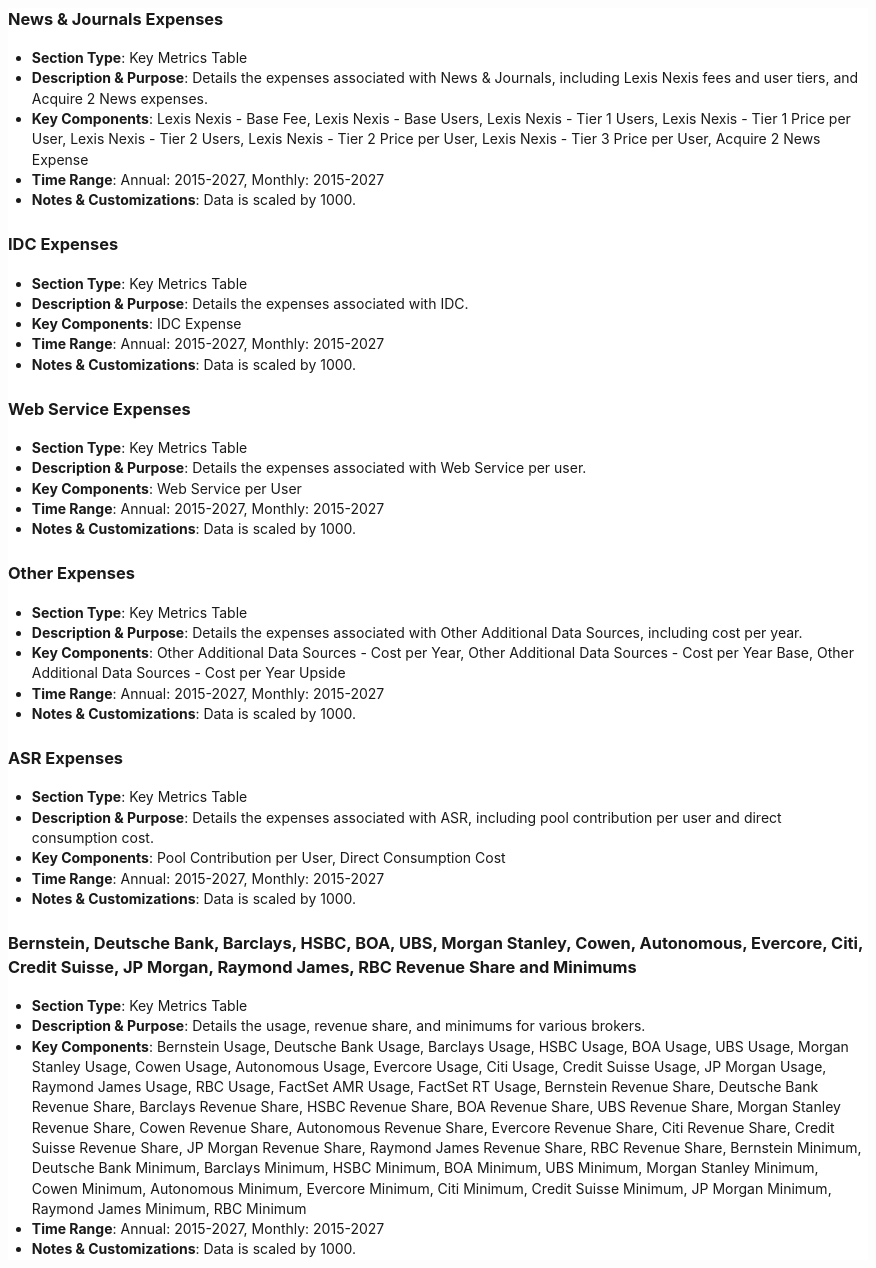 ### News & Journals Expenses
- **Section Type**: Key Metrics Table
- **Description & Purpose**: Details the expenses associated with News & Journals, including Lexis Nexis fees and user tiers, and Acquire 2 News expenses.
- **Key Components**: Lexis Nexis - Base Fee, Lexis Nexis - Base Users, Lexis Nexis - Tier 1 Users, Lexis Nexis - Tier 1 Price per User, Lexis Nexis - Tier 2 Users, Lexis Nexis - Tier 2 Price per User, Lexis Nexis - Tier 3 Price per User, Acquire 2 News Expense
- **Time Range**: Annual: 2015-2027, Monthly: 2015-2027
- **Notes & Customizations**: Data is scaled by 1000.

### IDC Expenses
- **Section Type**: Key Metrics Table
- **Description & Purpose**: Details the expenses associated with IDC.
- **Key Components**: IDC Expense
- **Time Range**: Annual: 2015-2027, Monthly: 2015-2027
- **Notes & Customizations**: Data is scaled by 1000.

### Web Service Expenses
- **Section Type**: Key Metrics Table
- **Description & Purpose**: Details the expenses associated with Web Service per user.
- **Key Components**: Web Service per User
- **Time Range**: Annual: 2015-2027, Monthly: 2015-2027
- **Notes & Customizations**: Data is scaled by 1000.

### Other Expenses
- **Section Type**: Key Metrics Table
- **Description & Purpose**: Details the expenses associated with Other Additional Data Sources, including cost per year.
- **Key Components**: Other Additional Data Sources - Cost per Year, Other Additional Data Sources - Cost per Year Base, Other Additional Data Sources - Cost per Year Upside
- **Time Range**: Annual: 2015-2027, Monthly: 2015-2027
- **Notes & Customizations**: Data is scaled by 1000.

### ASR Expenses
- **Section Type**: Key Metrics Table
- **Description & Purpose**: Details the expenses associated with ASR, including pool contribution per user and direct consumption cost.
- **Key Components**: Pool Contribution per User, Direct Consumption Cost
- **Time Range**: Annual: 2015-2027, Monthly: 2015-2027
- **Notes & Customizations**: Data is scaled by 1000.

### Bernstein, Deutsche Bank, Barclays, HSBC, BOA, UBS, Morgan Stanley, Cowen, Autonomous, Evercore, Citi, Credit Suisse, JP Morgan, Raymond James, RBC Revenue Share and Minimums
- **Section Type**: Key Metrics Table
- **Description & Purpose**: Details the usage, revenue share, and minimums for various brokers.
- **Key Components**: Bernstein Usage, Deutsche Bank Usage, Barclays Usage, HSBC Usage, BOA Usage, UBS Usage, Morgan Stanley Usage, Cowen Usage, Autonomous Usage, Evercore Usage, Citi Usage, Credit Suisse Usage, JP Morgan Usage, Raymond James Usage, RBC Usage, FactSet AMR Usage, FactSet RT Usage, Bernstein Revenue Share, Deutsche Bank Revenue Share, Barclays Revenue Share, HSBC Revenue Share, BOA Revenue Share, UBS Revenue Share, Morgan Stanley Revenue Share, Cowen Revenue Share, Autonomous Revenue Share, Evercore Revenue Share, Citi Revenue Share, Credit Suisse Revenue Share, JP Morgan Revenue Share, Raymond James Revenue Share, RBC Revenue Share, Bernstein Minimum, Deutsche Bank Minimum, Barclays Minimum, HSBC Minimum, BOA Minimum, UBS Minimum, Morgan Stanley Minimum, Cowen Minimum, Autonomous Minimum, Evercore Minimum, Citi Minimum, Credit Suisse Minimum, JP Morgan Minimum, Raymond James Minimum, RBC Minimum
- **Time Range**: Annual: 2015-2027, Monthly: 2015-2027
- **Notes & Customizations**: Data is scaled by 1000.
